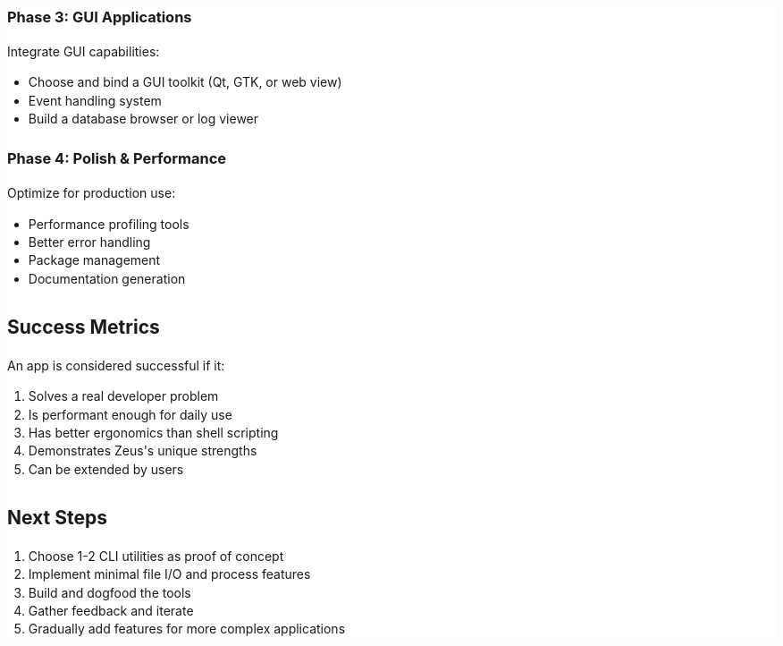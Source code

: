 ### Phase 3: GUI Applications
Integrate GUI capabilities:
- Choose and bind a GUI toolkit (Qt, GTK, or web view)
- Event handling system
- Build a database browser or log viewer

### Phase 4: Polish & Performance
Optimize for production use:
- Performance profiling tools
- Better error handling
- Package management
- Documentation generation

## Success Metrics

An app is considered successful if it:
1. Solves a real developer problem
2. Is performant enough for daily use
3. Has better ergonomics than shell scripting
4. Demonstrates Zeus's unique strengths
5. Can be extended by users

## Next Steps

1. Choose 1-2 CLI utilities as proof of concept
2. Implement minimal file I/O and process features
3. Build and dogfood the tools
4. Gather feedback and iterate
5. Gradually add features for more complex applications